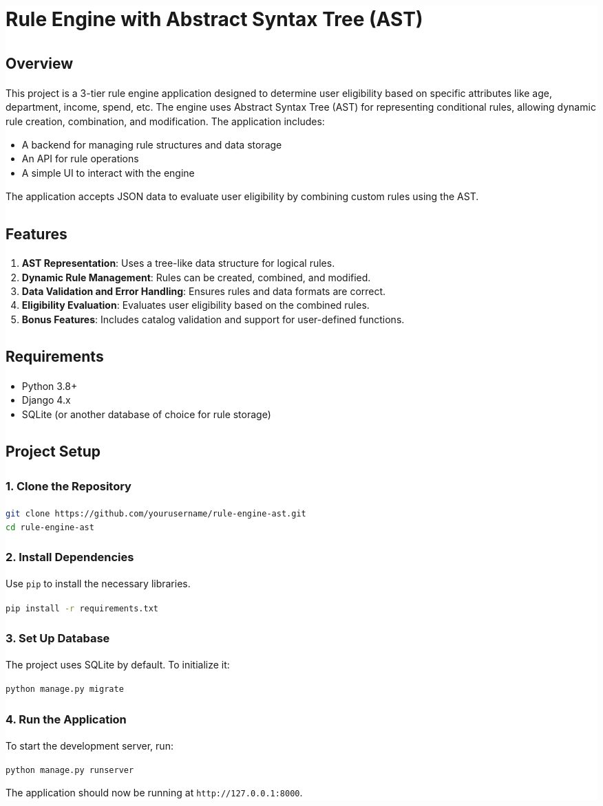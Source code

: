 

# Rule Engine with Abstract Syntax Tree (AST)

## Overview

This project is a 3-tier rule engine application designed to determine user eligibility based on specific attributes like age, department, income, spend, etc. The engine uses Abstract Syntax Tree (AST) for representing conditional rules, allowing dynamic rule creation, combination, and modification. The application includes:
- A backend for managing rule structures and data storage
- An API for rule operations
- A simple UI to interact with the engine

The application accepts JSON data to evaluate user eligibility by combining custom rules using the AST.

## Features
1. **AST Representation**: Uses a tree-like data structure for logical rules.
2. **Dynamic Rule Management**: Rules can be created, combined, and modified.
3. **Data Validation and Error Handling**: Ensures rules and data formats are correct.
4. **Eligibility Evaluation**: Evaluates user eligibility based on the combined rules.
5. **Bonus Features**: Includes catalog validation and support for user-defined functions.

## Requirements
- Python 3.8+
- Django 4.x
- SQLite (or another database of choice for rule storage)

## Project Setup

### 1. Clone the Repository
```bash
git clone https://github.com/yourusername/rule-engine-ast.git
cd rule-engine-ast
```

### 2. Install Dependencies
Use `pip` to install the necessary libraries.
```bash
pip install -r requirements.txt
```

### 3. Set Up Database
The project uses SQLite by default. To initialize it:
```bash
python manage.py migrate
```

### 4. Run the Application
To start the development server, run:
```bash
python manage.py runserver
```
The application should now be running at `http://127.0.0.1:8000`.
